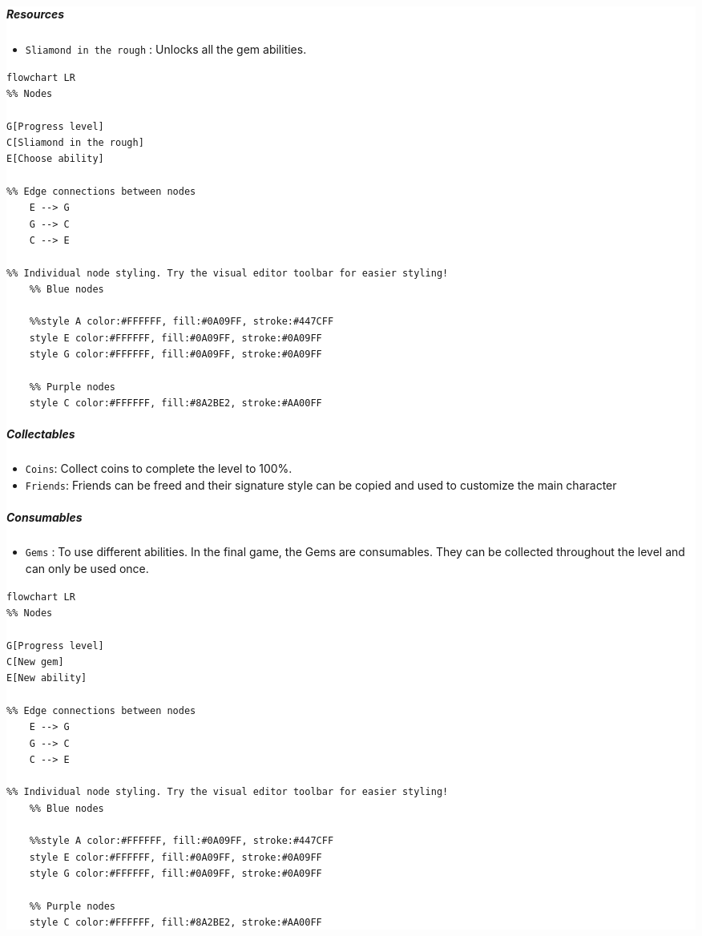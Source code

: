 ##### Resources

- `Sliamond in the rough` : Unlocks all the gem abilities. 

```mermaid
flowchart LR
%% Nodes

G[Progress level]
C[Sliamond in the rough]
E[Choose ability]

%% Edge connections between nodes
    E --> G
    G --> C
    C --> E

%% Individual node styling. Try the visual editor toolbar for easier styling!
    %% Blue nodes

    %%style A color:#FFFFFF, fill:#0A09FF, stroke:#447CFF
    style E color:#FFFFFF, fill:#0A09FF, stroke:#0A09FF
    style G color:#FFFFFF, fill:#0A09FF, stroke:#0A09FF

    %% Purple nodes
    style C color:#FFFFFF, fill:#8A2BE2, stroke:#AA00FF

```

##### Collectables

- `Coins`: Collect coins to complete the level to 100%.
- `Friends`: Friends can be freed and their signature style can be copied and used to customize the main character

##### Consumables

- `Gems` : To use different abilities. 
In the final game, the Gems are consumables. They can be collected throughout the level and can only be used once.

```mermaid
flowchart LR
%% Nodes

G[Progress level]
C[New gem]
E[New ability]

%% Edge connections between nodes
    E --> G
    G --> C
    C --> E

%% Individual node styling. Try the visual editor toolbar for easier styling!
    %% Blue nodes

    %%style A color:#FFFFFF, fill:#0A09FF, stroke:#447CFF
    style E color:#FFFFFF, fill:#0A09FF, stroke:#0A09FF
    style G color:#FFFFFF, fill:#0A09FF, stroke:#0A09FF

    %% Purple nodes
    style C color:#FFFFFF, fill:#8A2BE2, stroke:#AA00FF

```
